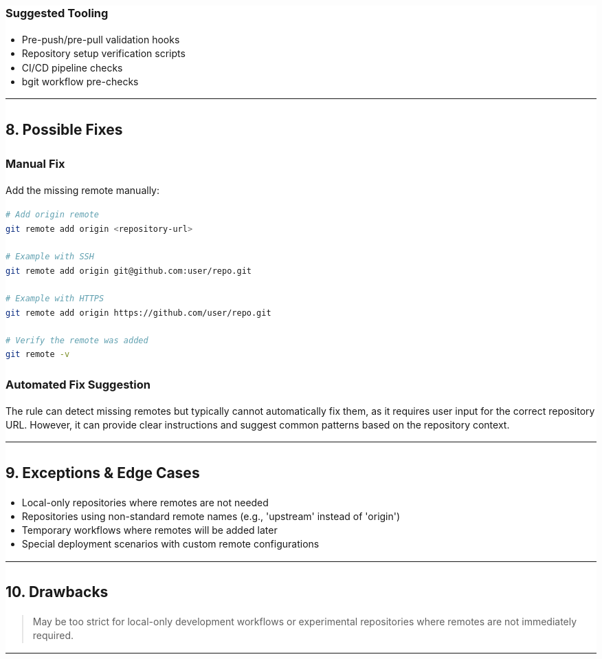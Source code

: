 ### Suggested Tooling

- Pre-push/pre-pull validation hooks
- Repository setup verification scripts
- CI/CD pipeline checks
- bgit workflow pre-checks

---

## 8. Possible Fixes

### Manual Fix

Add the missing remote manually:

```bash
# Add origin remote
git remote add origin <repository-url>

# Example with SSH
git remote add origin git@github.com:user/repo.git

# Example with HTTPS
git remote add origin https://github.com/user/repo.git

# Verify the remote was added
git remote -v
```

### Automated Fix Suggestion

The rule can detect missing remotes but typically cannot automatically fix them, as it requires user input for the correct repository URL. However, it can provide clear instructions and suggest common patterns based on the repository context.

---

## 9. Exceptions & Edge Cases

- Local-only repositories where remotes are not needed
- Repositories using non-standard remote names (e.g., 'upstream' instead of 'origin')
- Temporary workflows where remotes will be added later
- Special deployment scenarios with custom remote configurations

---

## 10. Drawbacks

> May be too strict for local-only development workflows or experimental repositories where remotes are not immediately required.

---
